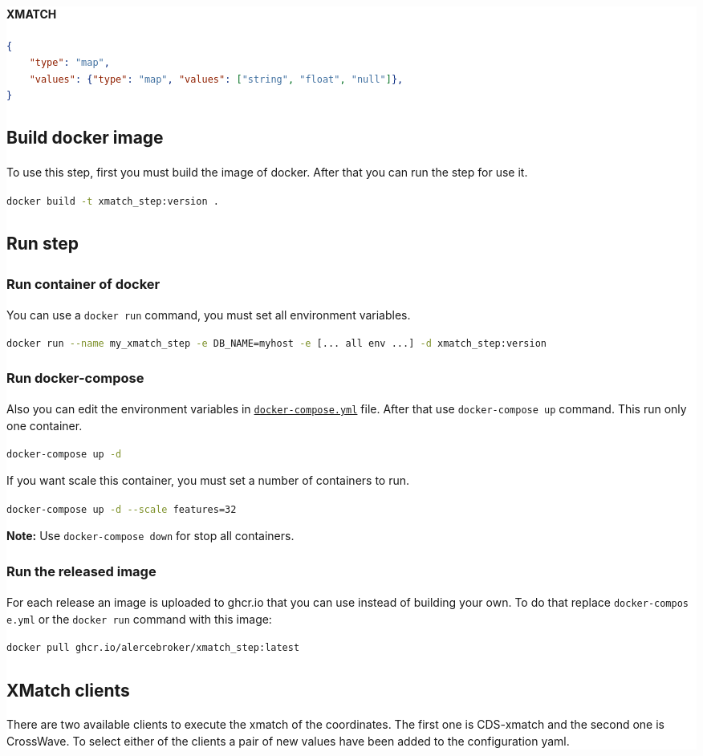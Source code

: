 #### XMATCH
```json
{
    "type": "map",
    "values": {"type": "map", "values": ["string", "float", "null"]},
}
```

## Build docker image
To use this step, first you must build the image of docker. After that you can run the step for use it.

```bash
docker build -t xmatch_step:version .
```

## Run step

### Run container of docker
You can use a `docker run` command, you must set all environment variables.
```bash
docker run --name my_xmatch_step -e DB_NAME=myhost -e [... all env ...] -d xmatch_step:version
```

### Run docker-compose
Also you can edit the environment variables in [`docker-compose.yml`](https://github.com/alercebroker/xmatch_step/blob/main/docker-compose.yml) file. After that use `docker-compose up` command. This run only one container.

```bash
docker-compose up -d
```

If you want scale this container, you must set a number of containers to run.

```bash
docker-compose up -d --scale features=32
```

**Note:** Use `docker-compose down` for stop all containers.

### Run the released image

For each release an image is uploaded to ghcr.io that you can use instead of building your own. To do that replace `docker-compose.yml` or the `docker run` command with this image:

```bash
docker pull ghcr.io/alercebroker/xmatch_step:latest
```

## XMatch clients

There are two available clients to execute the xmatch of the coordinates. The first one is CDS-xmatch and the second one is CrossWave. To select either of the clients a pair of new values have been added to the configuration yaml. 
